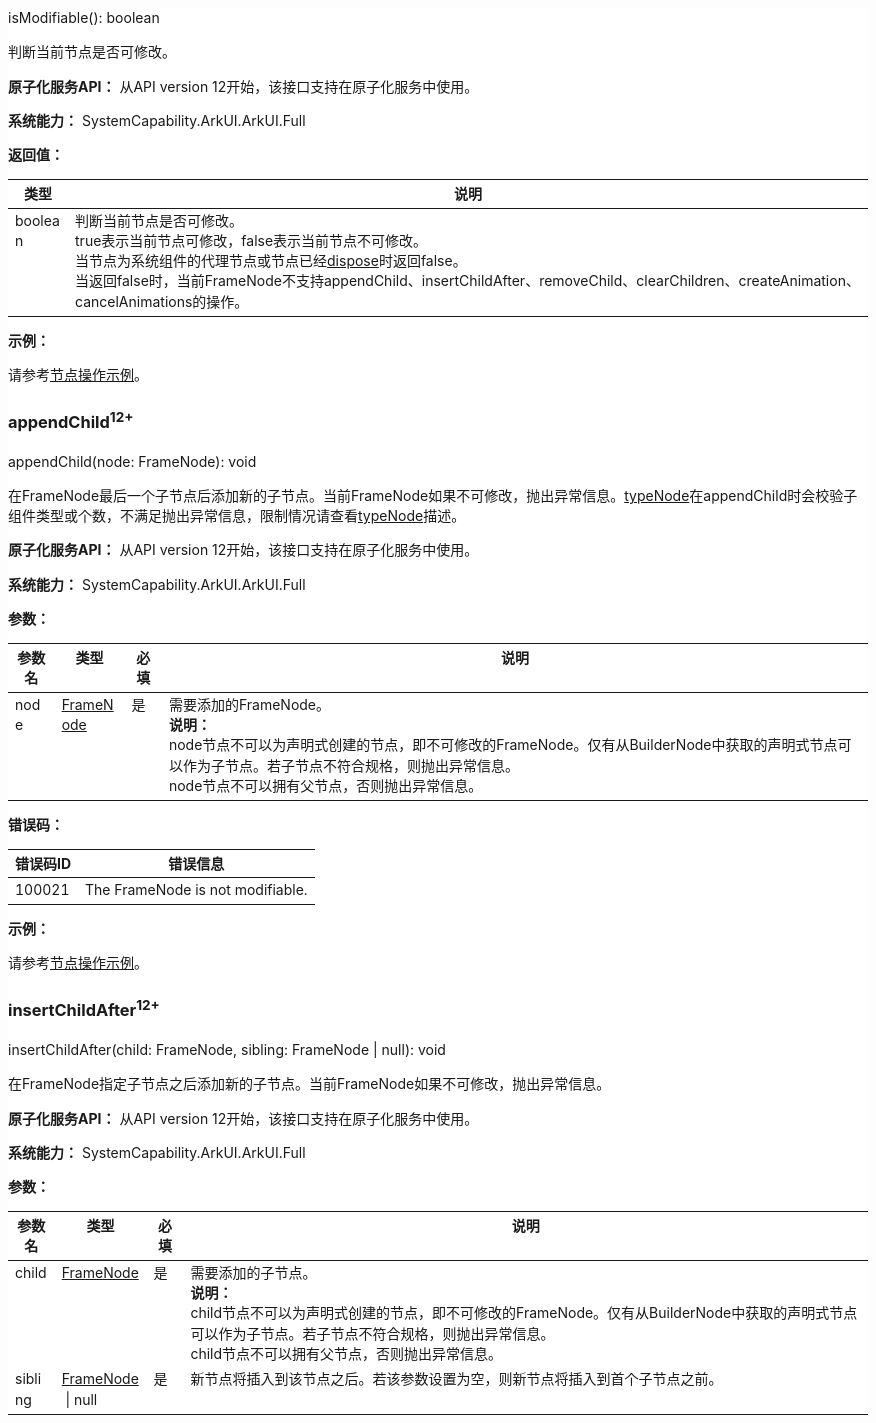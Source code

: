 isModifiable(): boolean

判断当前节点是否可修改。

**原子化服务API：** 从API version 12开始，该接口支持在原子化服务中使用。

**系统能力：** SystemCapability.ArkUI.ArkUI.Full

**返回值：**

| 类型    | 说明                                                                                                                                  |
| ------- | ------------------------------------------------------------------------------------------------------------------------------------- |
| boolean | 判断当前节点是否可修改。<br/>true表示当前节点可修改，false表示当前节点不可修改。<br/>当节点为系统组件的代理节点或节点已经[dispose](#dispose12)时返回false。<br/>当返回false时，当前FrameNode不支持appendChild、insertChildAfter、removeChild、clearChildren、createAnimation、cancelAnimations的操作。 |

**示例：**

请参考[节点操作示例](#节点操作示例)。

### appendChild<sup>12+</sup> 

appendChild(node: FrameNode): void

在FrameNode最后一个子节点后添加新的子节点。当前FrameNode如果不可修改，抛出异常信息。[typeNode](#typenode12)在appendChild时会校验子组件类型或个数，不满足抛出异常信息，限制情况请查看[typeNode](#typenode12)描述。

**原子化服务API：** 从API version 12开始，该接口支持在原子化服务中使用。

**系统能力：** SystemCapability.ArkUI.ArkUI.Full

**参数：**

| 参数名 | 类型                    | 必填 | 说明                  |
| ------ | ----------------------- | ---- | --------------------- |
| node   | [FrameNode](#framenode) | 是   | 需要添加的FrameNode。<br/>**说明：**<br/> node节点不可以为声明式创建的节点，即不可修改的FrameNode。仅有从BuilderNode中获取的声明式节点可以作为子节点。若子节点不符合规格，则抛出异常信息。<br/> node节点不可以拥有父节点，否则抛出异常信息。|

**错误码：**

| 错误码ID | 错误信息                         |
| -------- | -------------------------------- |
| 100021   | The FrameNode is not modifiable. |

**示例：**

请参考[节点操作示例](#节点操作示例)。

### insertChildAfter<sup>12+</sup> 

insertChildAfter(child: FrameNode, sibling: FrameNode | null): void

在FrameNode指定子节点之后添加新的子节点。当前FrameNode如果不可修改，抛出异常信息。

**原子化服务API：** 从API version 12开始，该接口支持在原子化服务中使用。

**系统能力：** SystemCapability.ArkUI.ArkUI.Full

**参数：**

| 参数名  | 类型                                      | 必填 | 说明                                                                         |
| ------- | ----------------------------------------- | ---- | ---------------------------------------------------------------------------- |
| child   | [FrameNode](#framenode)                   | 是   | 需要添加的子节点。<br/>**说明：**<br/> child节点不可以为声明式创建的节点，即不可修改的FrameNode。仅有从BuilderNode中获取的声明式节点可以作为子节点。若子节点不符合规格，则抛出异常信息。<br/> child节点不可以拥有父节点，否则抛出异常信息。                                                           |
| sibling | [FrameNode](#framenode)&nbsp;\|&nbsp;null | 是   | 新节点将插入到该节点之后。若该参数设置为空，则新节点将插入到首个子节点之前。 |
